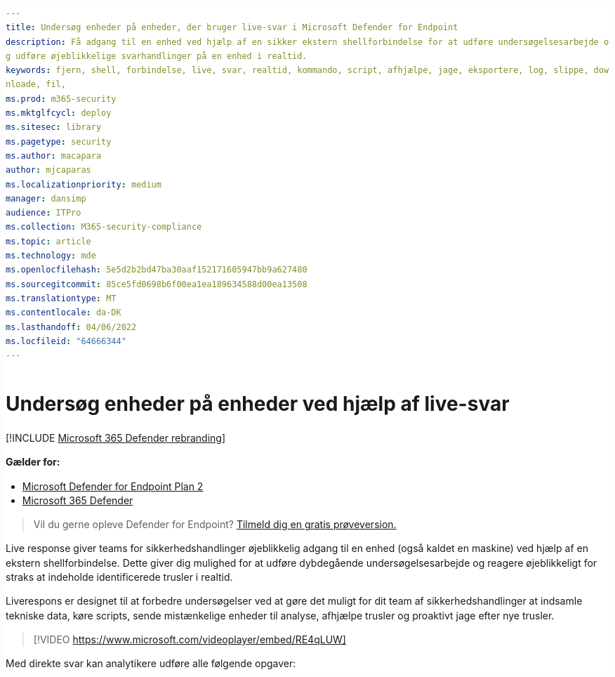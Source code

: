 ```yaml
---
title: Undersøg enheder på enheder, der bruger live-svar i Microsoft Defender for Endpoint
description: Få adgang til en enhed ved hjælp af en sikker ekstern shellforbindelse for at udføre undersøgelsesarbejde og udføre øjeblikkelige svarhandlinger på en enhed i realtid.
keywords: fjern, shell, forbindelse, live, svar, realtid, kommando, script, afhjælpe, jage, eksportere, log, slippe, downloade, fil,
ms.prod: m365-security
ms.mktglfcycl: deploy
ms.sitesec: library
ms.pagetype: security
ms.author: macapara
author: mjcaparas
ms.localizationpriority: medium
manager: dansimp
audience: ITPro
ms.collection: M365-security-compliance
ms.topic: article
ms.technology: mde
ms.openlocfilehash: 5e5d2b2bd47ba30aaf152171605947bb9a627480
ms.sourcegitcommit: 85ce5fd0698b6f00ea1ea189634588d00ea13508
ms.translationtype: MT
ms.contentlocale: da-DK
ms.lasthandoff: 04/06/2022
ms.locfileid: "64666344"
---
```

# <a name="investigate-entities-on-devices-using-live-response"></a>Undersøg enheder på enheder ved hjælp af live-svar

[!INCLUDE [Microsoft 365 Defender rebranding](../../includes/microsoft-defender.md)]

**Gælder for:**
- [Microsoft Defender for Endpoint Plan 2](https://go.microsoft.com/fwlink/p/?linkid=2154037)
- [Microsoft 365 Defender](https://go.microsoft.com/fwlink/?linkid=2118804)

> Vil du gerne opleve Defender for Endpoint? [Tilmeld dig en gratis prøveversion.](https://signup.microsoft.com/create-account/signup?products=7f379fee-c4f9-4278-b0a1-e4c8c2fcdf7e&ru=https://aka.ms/MDEp2OpenTrial?ocid=docs-wdatp-investigateip-abovefoldlink)

Live response giver teams for sikkerhedshandlinger øjeblikkelig adgang til en enhed (også kaldet en maskine) ved hjælp af en ekstern shellforbindelse. Dette giver dig mulighed for at udføre dybdegående undersøgelsesarbejde og reagere øjeblikkeligt for straks at indeholde identificerede trusler i realtid.

Liverespons er designet til at forbedre undersøgelser ved at gøre det muligt for dit team af sikkerhedshandlinger at indsamle tekniske data, køre scripts, sende mistænkelige enheder til analyse, afhjælpe trusler og proaktivt jage efter nye trusler.

> [!VIDEO https://www.microsoft.com/videoplayer/embed/RE4qLUW]

Med direkte svar kan analytikere udføre alle følgende opgaver:
